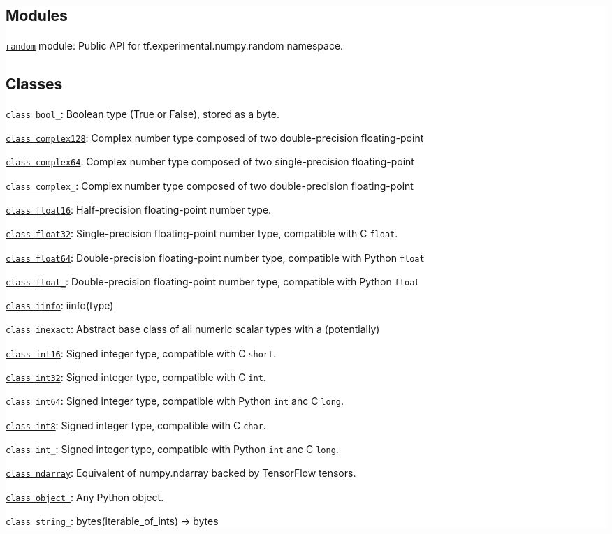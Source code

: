 ## Modules

[`random`](../../tf/experimental/numpy/random.md) module: Public API for tf.experimental.numpy.random namespace.

## Classes

[`class bool_`](../../tf/experimental/numpy/bool_.md): Boolean type (True or False), stored as a byte.

[`class complex128`](../../tf/experimental/numpy/complex128.md): Complex number type composed of two double-precision floating-point

[`class complex64`](../../tf/experimental/numpy/complex64.md): Complex number type composed of two single-precision floating-point

[`class complex_`](../../tf/experimental/numpy/complex128.md): Complex number type composed of two double-precision floating-point

[`class float16`](../../tf/experimental/numpy/float16.md): Half-precision floating-point number type.

[`class float32`](../../tf/experimental/numpy/float32.md): Single-precision floating-point number type, compatible with C ``float``.

[`class float64`](../../tf/experimental/numpy/float64.md): Double-precision floating-point number type, compatible with Python `float`

[`class float_`](../../tf/experimental/numpy/float64.md): Double-precision floating-point number type, compatible with Python `float`

[`class iinfo`](../../tf/experimental/numpy/iinfo.md): iinfo(type)

[`class inexact`](../../tf/experimental/numpy/inexact.md): Abstract base class of all numeric scalar types with a (potentially)

[`class int16`](../../tf/experimental/numpy/int16.md): Signed integer type, compatible with C ``short``.

[`class int32`](../../tf/experimental/numpy/int32.md): Signed integer type, compatible with C ``int``.

[`class int64`](../../tf/experimental/numpy/int64.md): Signed integer type, compatible with Python `int` anc C ``long``.

[`class int8`](../../tf/experimental/numpy/int8.md): Signed integer type, compatible with C ``char``.

[`class int_`](../../tf/experimental/numpy/int64.md): Signed integer type, compatible with Python `int` anc C ``long``.

[`class ndarray`](../../tf/experimental/numpy/ndarray.md): Equivalent of numpy.ndarray backed by TensorFlow tensors.

[`class object_`](../../tf/experimental/numpy/object_.md): Any Python object.

[`class string_`](../../tf/experimental/numpy/string_.md): bytes(iterable_of_ints) -> bytes
